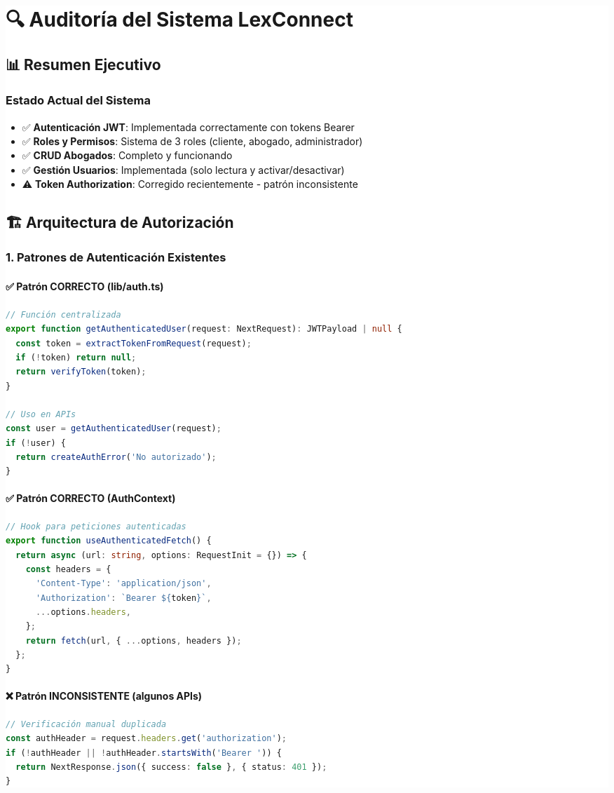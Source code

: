 # 🔍 Auditoría del Sistema LexConnect

## 📊 Resumen Ejecutivo

### Estado Actual del Sistema
- ✅ **Autenticación JWT**: Implementada correctamente con tokens Bearer
- ✅ **Roles y Permisos**: Sistema de 3 roles (cliente, abogado, administrador)
- ✅ **CRUD Abogados**: Completo y funcionando
- ✅ **Gestión Usuarios**: Implementada (solo lectura y activar/desactivar)
- ⚠️ **Token Authorization**: Corregido recientemente - patrón inconsistente

## 🏗️ Arquitectura de Autorización

### 1. Patrones de Autenticación Existentes

#### ✅ Patrón CORRECTO (lib/auth.ts)
```typescript
// Función centralizada
export function getAuthenticatedUser(request: NextRequest): JWTPayload | null {
  const token = extractTokenFromRequest(request);
  if (!token) return null;
  return verifyToken(token);
}

// Uso en APIs
const user = getAuthenticatedUser(request);
if (!user) {
  return createAuthError('No autorizado');
}
```

#### ✅ Patrón CORRECTO (AuthContext)
```typescript
// Hook para peticiones autenticadas
export function useAuthenticatedFetch() {
  return async (url: string, options: RequestInit = {}) => {
    const headers = {
      'Content-Type': 'application/json',
      'Authorization': `Bearer ${token}`,
      ...options.headers,
    };
    return fetch(url, { ...options, headers });
  };
}
```

#### ❌ Patrón INCONSISTENTE (algunos APIs)
```typescript
// Verificación manual duplicada
const authHeader = request.headers.get('authorization');
if (!authHeader || !authHeader.startsWith('Bearer ')) {
  return NextResponse.json({ success: false }, { status: 401 });
}
```
